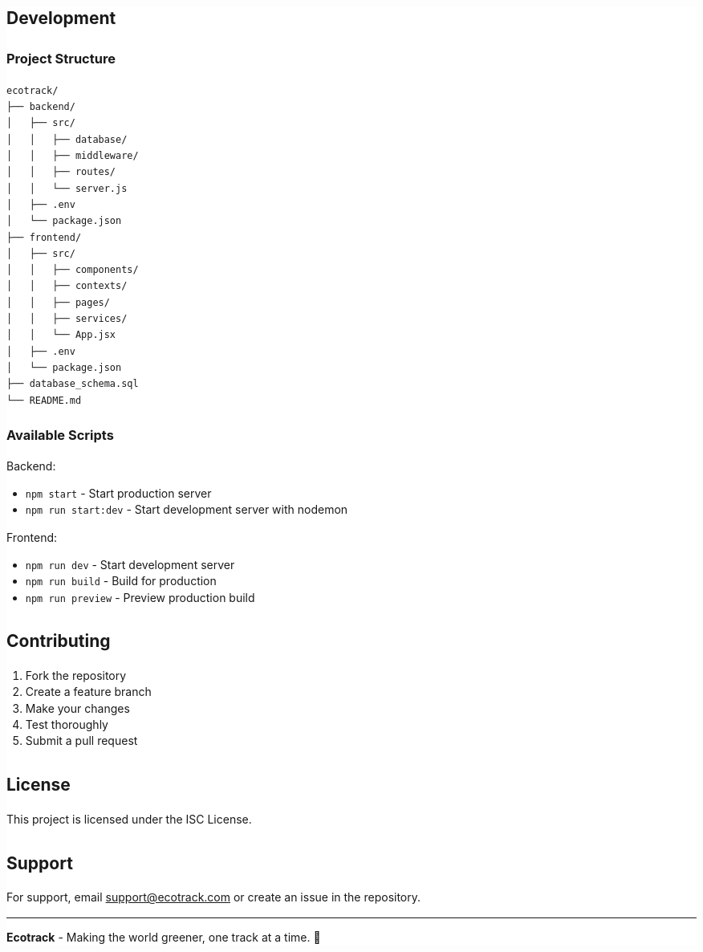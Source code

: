 ## Development

### Project Structure
```
ecotrack/
├── backend/
│   ├── src/
│   │   ├── database/
│   │   ├── middleware/
│   │   ├── routes/
│   │   └── server.js
│   ├── .env
│   └── package.json
├── frontend/
│   ├── src/
│   │   ├── components/
│   │   ├── contexts/
│   │   ├── pages/
│   │   ├── services/
│   │   └── App.jsx
│   ├── .env
│   └── package.json
├── database_schema.sql
└── README.md
```

### Available Scripts

Backend:
- `npm start` - Start production server
- `npm run start:dev` - Start development server with nodemon

Frontend:
- `npm run dev` - Start development server
- `npm run build` - Build for production
- `npm run preview` - Preview production build

## Contributing

1. Fork the repository
2. Create a feature branch
3. Make your changes
4. Test thoroughly
5. Submit a pull request

## License

This project is licensed under the ISC License.

## Support

For support, email support@ecotrack.com or create an issue in the repository.

---

**Ecotrack** - Making the world greener, one track at a time. 🌱